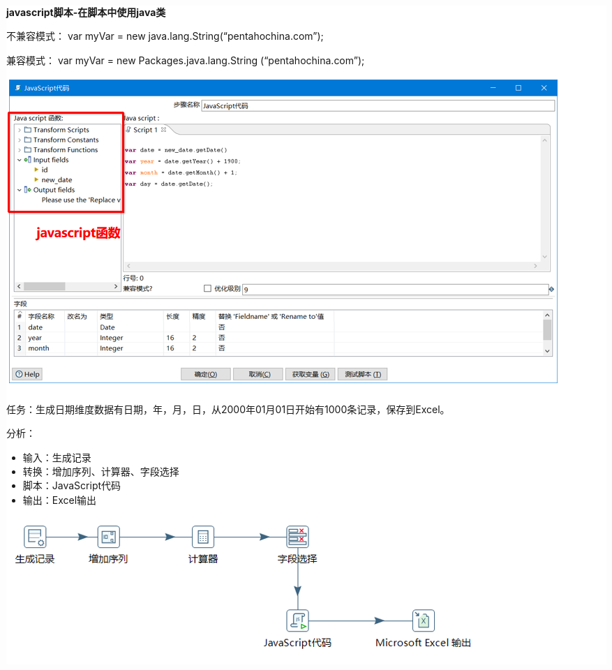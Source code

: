**javascript脚本-在脚本中使用java类**

不兼容模式：
var myVar = new java.lang.String(“pentahochina.com”);

兼容模式：
var myVar = new Packages.java.lang.String (“pentahochina.com”);

![image-20211227141627700](kettle.assets/image-20211227141627700.png)

任务：生成日期维度数据有日期，年，月，日，从2000年01月01日开始有1000条记录，保存到Excel。

分析：

- 输入：生成记录
- 转换：增加序列、计算器、字段选择
- 脚本：JavaScript代码
- 输出：Excel输出

![image-20211227141737232](kettle.assets/image-20211227141737232.png)
